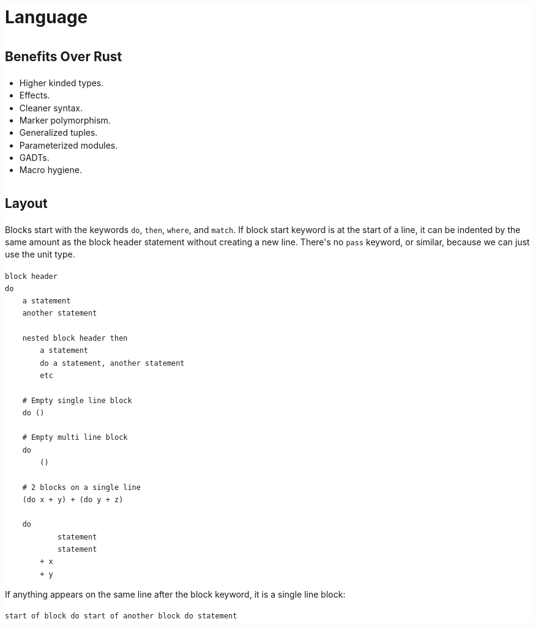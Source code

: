 # Language

## Benefits Over Rust

- Higher kinded types.
- Effects.
- Cleaner syntax.
- Marker polymorphism.
- Generalized tuples.
- Parameterized modules.
- GADTs.
- Macro hygiene.

## Layout

Blocks start with the keywords `do`, `then`, `where`, and `match`. If block start keyword is at the start of a line, it can be indented by the same amount as the block header statement without creating a new line. There's no `pass` keyword, or similar, because we can just use the unit type.

```bandit
block header
do
    a statement
    another statement

    nested block header then
        a statement
        do a statement, another statement
        etc
    
    # Empty single line block
    do ()

    # Empty multi line block
    do
        ()

    # 2 blocks on a single line
    (do x + y) + (do y + z)
    
    do
            statement
            statement
        + x
        + y
```

If anything appears on the same line after the block keyword, it is a single line block:

```bandit
start of block do start of another block do statement
```
